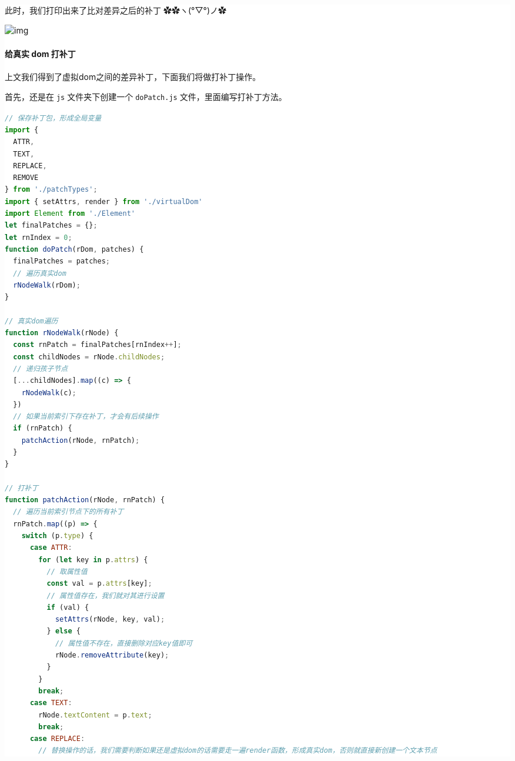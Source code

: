 此时，我们打印出来了比对差异之后的补丁 ✿✿ヽ(°▽°)ノ✿

![img](https:////p3-juejin.byteimg.com/tos-cn-i-k3u1fbpfcp/155d11f702a241668fdf7c277029bcee~tplv-k3u1fbpfcp-zoom-1.image)

#### 给真实 dom 打补丁

上文我们得到了虚拟dom之间的差异补丁，下面我们将做打补丁操作。

首先，还是在 `js` 文件夹下创建一个 `doPatch.js` 文件，里面编写打补丁方法。

```javascript
// 保存补丁包，形成全局变量
import {
  ATTR,
  TEXT,
  REPLACE,
  REMOVE
} from './patchTypes';
import { setAttrs, render } from './virtualDom'
import Element from './Element'
let finalPatches = {};
let rnIndex = 0;
function doPatch(rDom, patches) {
  finalPatches = patches;
  // 遍历真实dom
  rNodeWalk(rDom);
}

// 真实dom遍历
function rNodeWalk(rNode) {
  const rnPatch = finalPatches[rnIndex++];
  const childNodes = rNode.childNodes;
  // 递归孩子节点
  [...childNodes].map((c) => {
    rNodeWalk(c);
  })
  // 如果当前索引下存在补丁，才会有后续操作
  if (rnPatch) {
    patchAction(rNode, rnPatch);
  }
}

// 打补丁
function patchAction(rNode, rnPatch) {
  // 遍历当前索引节点下的所有补丁
  rnPatch.map((p) => {
    switch (p.type) {
      case ATTR:
        for (let key in p.attrs) {
          // 取属性值
          const val = p.attrs[key];
          // 属性值存在，我们就对其进行设置
          if (val) {
            setAttrs(rNode, key, val);
          } else {
            // 属性值不存在，直接删除对应key值即可
            rNode.removeAttribute(key);
          }
        }
        break;
      case TEXT:
        rNode.textContent = p.text;
        break;
      case REPLACE:
        // 替换操作的话，我们需要判断如果还是虚拟dom的话需要走一遍render函数，形成真实dom，否则就直接新创建一个文本节点
```
